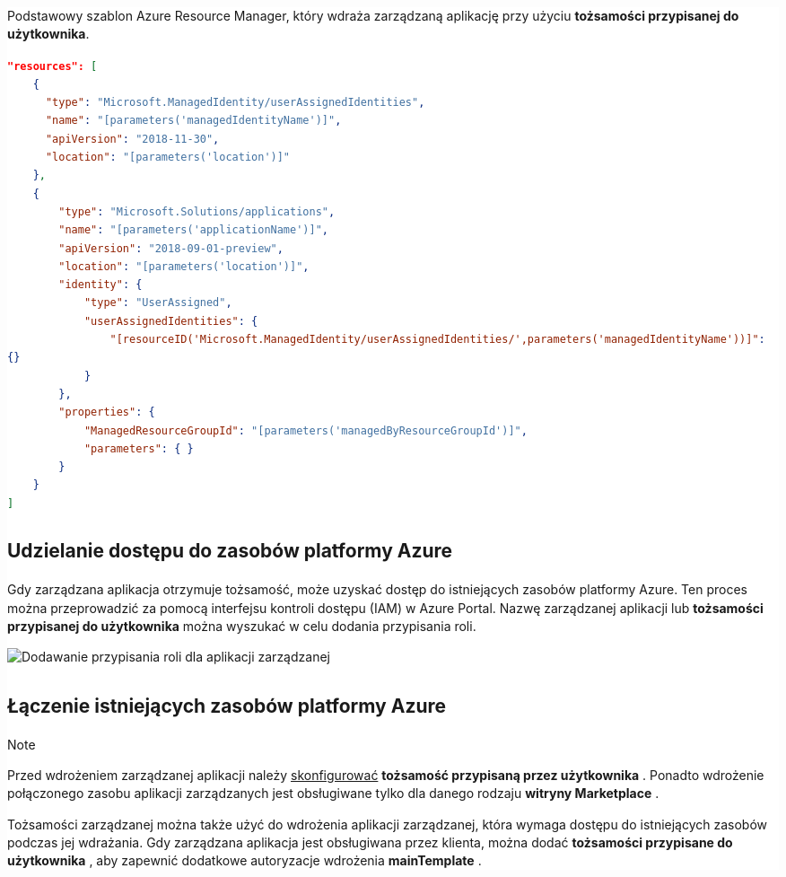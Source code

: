 Podstawowy szablon Azure Resource Manager, który wdraża zarządzaną aplikację przy użyciu **tożsamości przypisanej do użytkownika**.

```json
"resources": [
    {
      "type": "Microsoft.ManagedIdentity/userAssignedIdentities",
      "name": "[parameters('managedIdentityName')]",
      "apiVersion": "2018-11-30",
      "location": "[parameters('location')]"
    },
    {
        "type": "Microsoft.Solutions/applications",
        "name": "[parameters('applicationName')]",
        "apiVersion": "2018-09-01-preview",
        "location": "[parameters('location')]",
        "identity": {
            "type": "UserAssigned",
            "userAssignedIdentities": {
                "[resourceID('Microsoft.ManagedIdentity/userAssignedIdentities/',parameters('managedIdentityName'))]": {}
            }
        },
        "properties": {
            "ManagedResourceGroupId": "[parameters('managedByResourceGroupId')]",
            "parameters": { }
        }
    }
]
```

## <a name="granting-access-to-azure-resources"></a>Udzielanie dostępu do zasobów platformy Azure

Gdy zarządzana aplikacja otrzymuje tożsamość, może uzyskać dostęp do istniejących zasobów platformy Azure. Ten proces można przeprowadzić za pomocą interfejsu kontroli dostępu (IAM) w Azure Portal. Nazwę zarządzanej aplikacji lub **tożsamości przypisanej do użytkownika** można wyszukać w celu dodania przypisania roli.

![Dodawanie przypisania roli dla aplikacji zarządzanej](./media/publish-managed-identity/identity-role-assignment.png)

## <a name="linking-existing-azure-resources"></a>Łączenie istniejących zasobów platformy Azure

> [!NOTE]
> Przed wdrożeniem zarządzanej aplikacji należy [skonfigurować](../../active-directory/managed-identities-azure-resources/how-to-manage-ua-identity-portal.md) **tożsamość przypisaną przez użytkownika** . Ponadto wdrożenie połączonego zasobu aplikacji zarządzanych jest obsługiwane tylko dla danego rodzaju **witryny Marketplace** .

Tożsamości zarządzanej można także użyć do wdrożenia aplikacji zarządzanej, która wymaga dostępu do istniejących zasobów podczas jej wdrażania. Gdy zarządzana aplikacja jest obsługiwana przez klienta, można dodać **tożsamości przypisane do użytkownika** , aby zapewnić dodatkowe autoryzacje wdrożenia **mainTemplate** .
